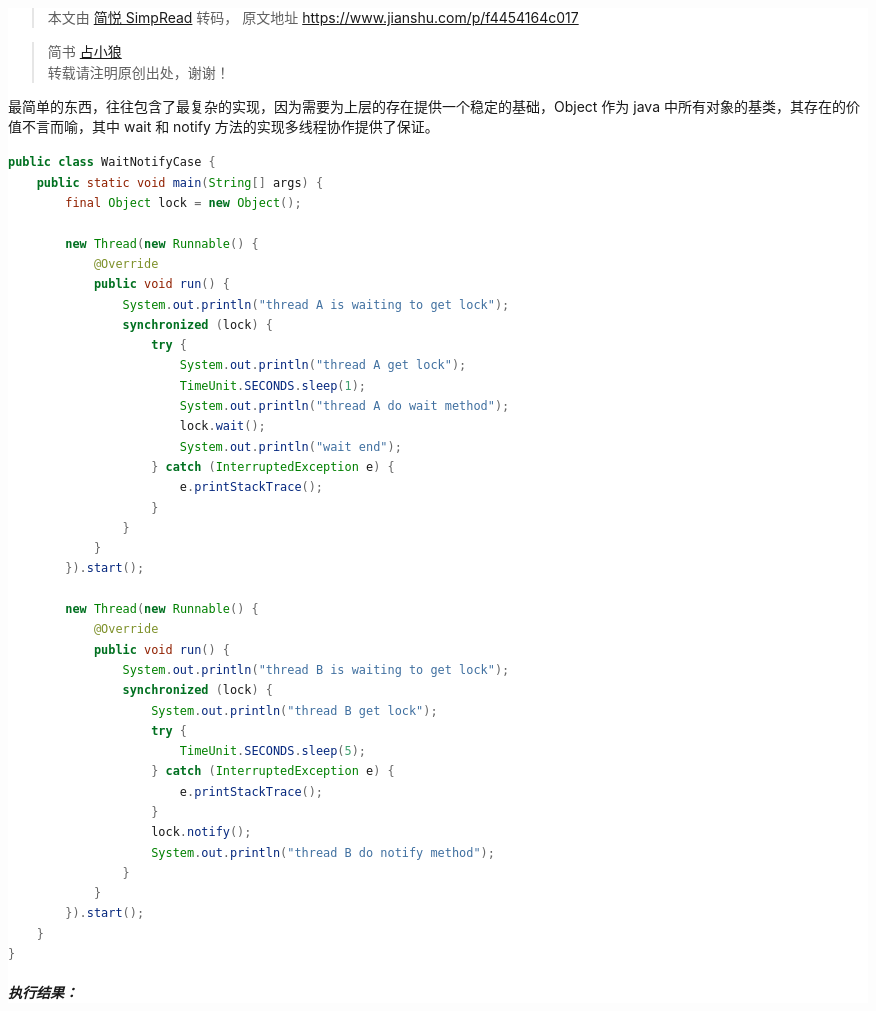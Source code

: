 > 本文由 [简悦 SimpRead](http://ksria.com/simpread/) 转码， 原文地址 https://www.jianshu.com/p/f4454164c017

> 简书 [占小狼](https://www.jianshu.com/users/90ab66c248e6/latest_articles)  
> 转载请注明原创出处，谢谢！

最简单的东西，往往包含了最复杂的实现，因为需要为上层的存在提供一个稳定的基础，Object 作为 java 中所有对象的基类，其存在的价值不言而喻，其中 wait 和 notify 方法的实现多线程协作提供了保证。

```java
public class WaitNotifyCase {
    public static void main(String[] args) {
        final Object lock = new Object();

        new Thread(new Runnable() {
            @Override
            public void run() {
                System.out.println("thread A is waiting to get lock");
                synchronized (lock) {
                    try {
                        System.out.println("thread A get lock");
                        TimeUnit.SECONDS.sleep(1);
                        System.out.println("thread A do wait method");
                        lock.wait();
                        System.out.println("wait end");
                    } catch (InterruptedException e) {
                        e.printStackTrace();
                    }
                }
            }
        }).start();

        new Thread(new Runnable() {
            @Override
            public void run() {
                System.out.println("thread B is waiting to get lock");
                synchronized (lock) {
                    System.out.println("thread B get lock");
                    try {
                        TimeUnit.SECONDS.sleep(5);
                    } catch (InterruptedException e) {
                        e.printStackTrace();
                    }
                    lock.notify();
                    System.out.println("thread B do notify method");
                }
            }
        }).start();
    }
}
```

##### 执行结果：
